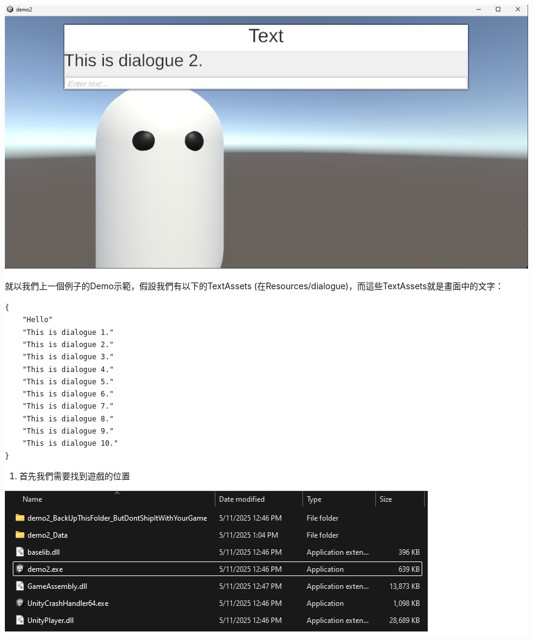 ![Demo遊戲畫面](src/m4_00.png "initial game screen")

就以我們上一個例子的Demo示範，假設我們有以下的TextAssets (在Resources/dialogue)，而這些TextAssets就是畫面中的文字：

```txt
{
    "Hello"
    "This is dialogue 1."
    "This is dialogue 2."
    "This is dialogue 3."
    "This is dialogue 4."
    "This is dialogue 5."
    "This is dialogue 6."
    "This is dialogue 7."
    "This is dialogue 8."
    "This is dialogue 9."
    "This is dialogue 10."
}
```

1. 首先我們需要找到遊戲的位置

![遊戲目錄](src/m4_01.png "game directory")
